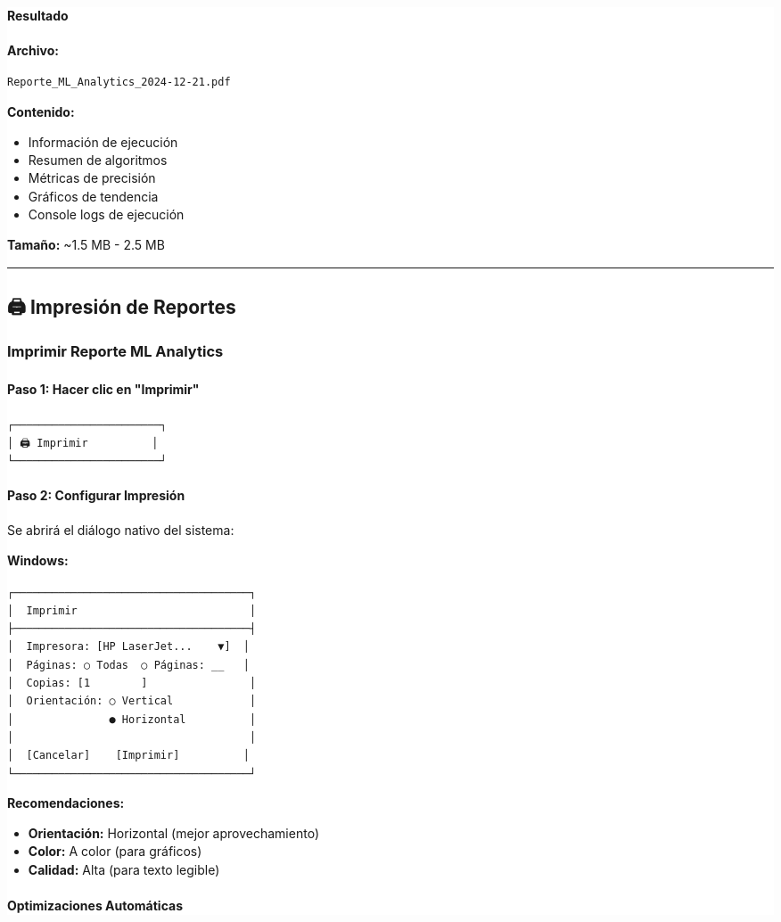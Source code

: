 #### Resultado

**Archivo:**
```
Reporte_ML_Analytics_2024-12-21.pdf
```

**Contenido:**
- Información de ejecución
- Resumen de algoritmos
- Métricas de precisión
- Gráficos de tendencia
- Console logs de ejecución

**Tamaño:** ~1.5 MB - 2.5 MB

---

## 🖨️ Impresión de Reportes

### Imprimir Reporte ML Analytics

#### Paso 1: Hacer clic en "Imprimir"

```
┌───────────────────────┐
│ 🖨️ Imprimir          │
└───────────────────────┘
```

#### Paso 2: Configurar Impresión

Se abrirá el diálogo nativo del sistema:

**Windows:**
```
┌─────────────────────────────────────┐
│  Imprimir                           │
├─────────────────────────────────────┤
│  Impresora: [HP LaserJet...    ▼]  │
│  Páginas: ○ Todas  ○ Páginas: __   │
│  Copias: [1        ]                │
│  Orientación: ○ Vertical            │
│               ● Horizontal          │
│                                     │
│  [Cancelar]    [Imprimir]          │
└─────────────────────────────────────┘
```

**Recomendaciones:**
- **Orientación:** Horizontal (mejor aprovechamiento)
- **Color:** A color (para gráficos)
- **Calidad:** Alta (para texto legible)

#### Optimizaciones Automáticas
